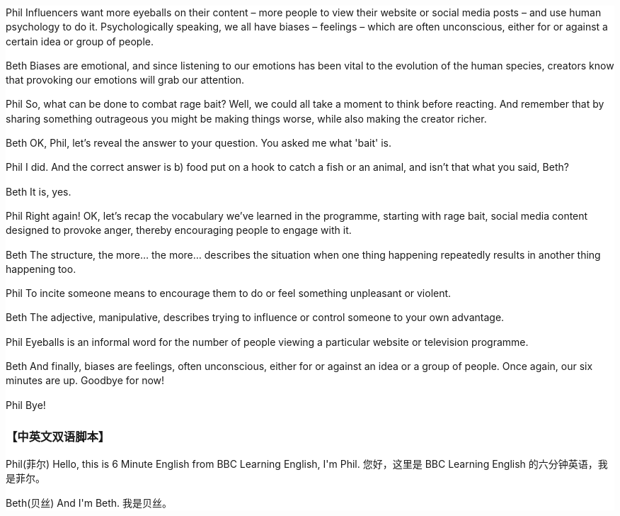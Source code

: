 Phil
Influencers want more eyeballs on their content – more people to view their website or social media posts – and use human psychology to do it. Psychologically speaking, we all have biases – feelings – which are often unconscious, either for or against a certain idea or group of people.
 
Beth
Biases are emotional, and since listening to our emotions has been vital to the evolution of the human species, creators know that provoking our emotions will grab our attention.
 
Phil
So, what can be done to combat rage bait? Well, we could all take a moment to think before reacting. And remember that by sharing something outrageous you might be making things worse, while also making the creator richer.
 
Beth
OK, Phil, let’s reveal the answer to your question. You asked me what 'bait' is.
 
Phil
I did. And the correct answer is b) food put on a hook to catch a fish or an animal, and isn’t that what you said, Beth?
 
Beth
It is, yes.
 
Phil
Right again! OK, let’s recap the vocabulary we’ve learned in the programme, starting with rage bait, social media content designed to provoke anger, thereby encouraging people to engage with it.
 
Beth
The structure, the more… the more… describes the situation when one thing happening repeatedly results in another thing happening too.
 
Phil
To incite someone means to encourage them to do or feel something unpleasant or violent.
 
Beth
The adjective, manipulative, describes trying to influence or control someone to your own advantage.
 
Phil
Eyeballs is an informal word for the number of people viewing a particular website or television programme.
 
Beth
And finally, biases are feelings, often unconscious, either for or against an idea or a group of people. Once again, our six minutes are up. Goodbye for now!
 
Phil
Bye!
 

### 【中英文双语脚本】
Phil(菲尔)
Hello, this is 6 Minute English from BBC Learning English, I'm Phil.
您好，这里是 BBC Learning English 的六分钟英语，我是菲尔。

Beth(贝丝)
And I'm Beth.
我是贝丝。
